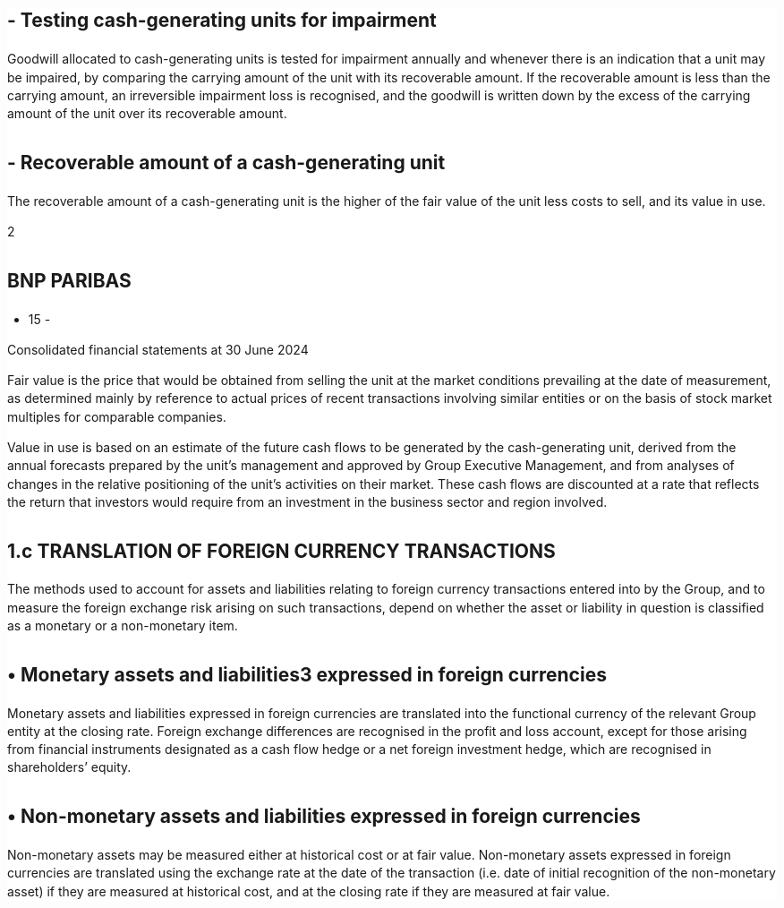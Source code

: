 ## - Testing cash-generating units for impairment

Goodwill allocated to cash-generating units is tested for impairment annually and whenever there is an indication that a unit may be impaired, by comparing the carrying amount of the unit with its recoverable amount. If the recoverable amount is less than the carrying amount, an irreversible impairment loss is recognised, and the goodwill is written down by the excess of the carrying amount of the unit over its recoverable amount.

## - Recoverable amount of a cash-generating unit

The recoverable amount of a cash-generating unit is the higher of the fair value of the unit less costs to sell, and its value in use.

2

## BNP PARIBAS

- 15 -

Consolidated financial statements at 30 June 2024

Fair value is the price that would be obtained from selling the unit at the market conditions prevailing at the date of measurement, as determined mainly by reference to actual prices of recent transactions involving similar entities or on the basis of stock market multiples for comparable companies.

Value in use is based on an estimate of the future cash flows to be generated by the cash-generating unit, derived from the annual forecasts prepared by the unit’s management and approved by Group Executive Management, and from analyses of changes in the relative positioning of the unit’s activities on their market. These cash flows are discounted at a rate that reflects the return that investors would require from an investment in the business sector and region involved.

## 1.c TRANSLATION OF FOREIGN CURRENCY TRANSACTIONS

The methods used to account for assets and liabilities relating to foreign currency transactions entered into by the Group, and to measure the foreign exchange risk arising on such transactions, depend on whether the asset or liability in question is classified as a monetary or a non-monetary item.

## • Monetary assets and liabilities3 expressed in foreign currencies

Monetary assets and liabilities expressed in foreign currencies are translated into the functional currency of the relevant Group entity at the closing rate. Foreign exchange differences are recognised in the profit and loss account, except for those arising from financial instruments designated as a cash flow hedge or a net foreign investment hedge, which are recognised in shareholders’ equity.

## • Non-monetary assets and liabilities expressed in foreign currencies

Non-monetary assets may be measured either at historical cost or at fair value. Non-monetary assets expressed in foreign currencies are translated using the exchange rate at the date of the transaction (i.e. date of initial recognition of the non-monetary asset) if they are measured at historical cost, and at the closing rate if they are measured at fair value.
